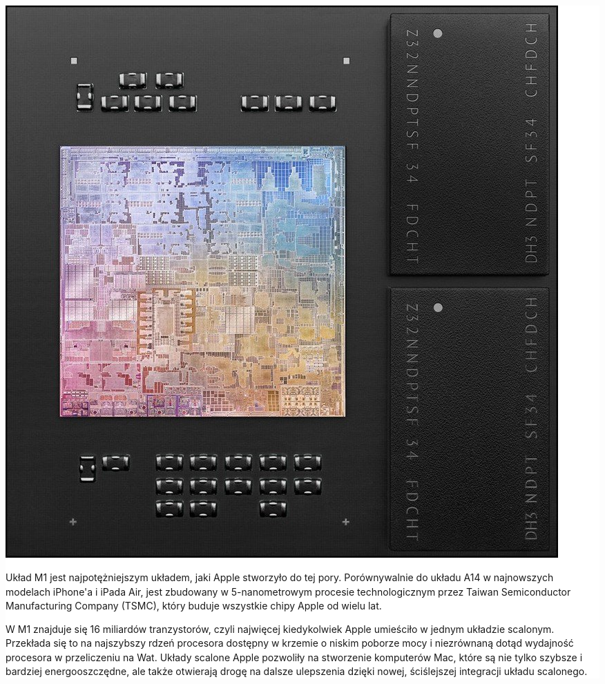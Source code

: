 ![M1 Lithography](./img/m1_lithography.png "M1 Lithography")

Układ M1 jest najpotężniejszym układem, jaki Apple stworzyło do tej pory.  Porównywalnie do układu A14 w najnowszych modelach iPhone'a i iPada Air, jest zbudowany w 5-nanometrowym procesie technologicznym przez Taiwan Semiconductor Manufacturing Company (TSMC), który buduje wszystkie chipy Apple od wielu lat.

W M1 znajduje się 16 miliardów tranzystorów, czyli najwięcej kiedykolwiek Apple umieściło w jednym układzie scalonym. Przekłada się to na najszybszy rdzeń procesora dostępny w krzemie o niskim poborze mocy i niezrównaną dotąd wydajność procesora w przeliczeniu na Wat. Układy scalone Apple pozwoliły na stworzenie komputerów Mac, które są nie tylko szybsze i bardziej energooszczędne, ale także otwierają drogę na dalsze ulepszenia dzięki nowej, ściślejszej integracji układu scalonego.
